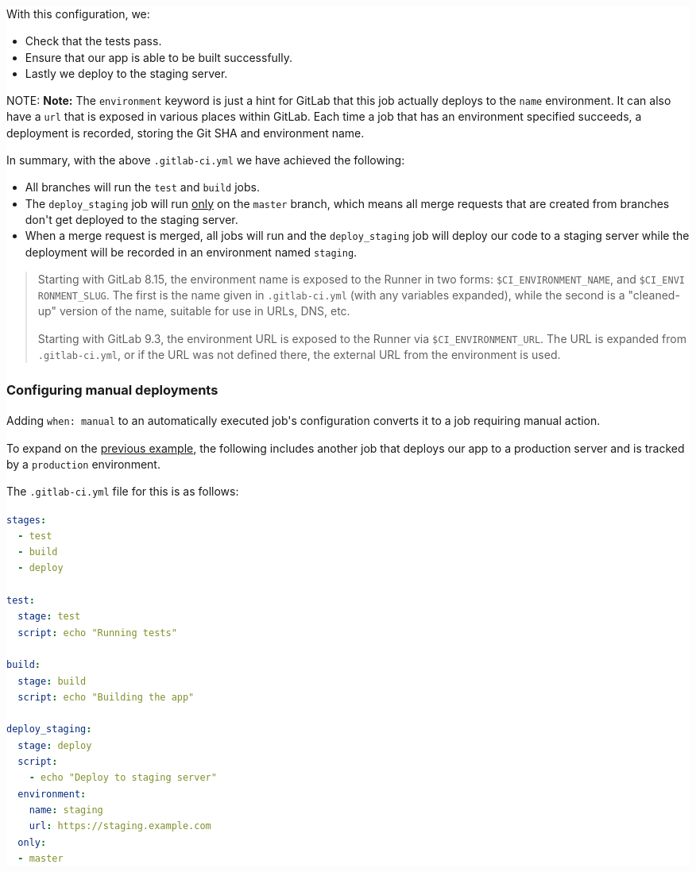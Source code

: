 With this configuration, we:

- Check that the tests pass.
- Ensure that our app is able to be built successfully.
- Lastly we deploy to the staging server.

NOTE: **Note:**
The `environment` keyword is just a hint for GitLab that this job actually
deploys to the `name` environment. It can also have a `url` that is
exposed in various places within GitLab. Each time a job that
has an environment specified succeeds, a deployment is recorded, storing
the Git SHA and environment name.

In summary, with the above `.gitlab-ci.yml` we have achieved the following:

- All branches will run the `test` and `build` jobs.
- The `deploy_staging` job will run [only](yaml/README.md#onlyexcept-basic) on the `master`
  branch, which means all merge requests that are created from branches don't
  get deployed to the staging server.
- When a merge request is merged, all jobs will run and the `deploy_staging`
  job will deploy our code to a staging server while the deployment
  will be recorded in an environment named `staging`.

> Starting with GitLab 8.15, the environment name is exposed to the Runner in
> two forms: `$CI_ENVIRONMENT_NAME`, and `$CI_ENVIRONMENT_SLUG`. The first is
> the name given in `.gitlab-ci.yml` (with any variables expanded), while the
> second is a "cleaned-up" version of the name, suitable for use in URLs, DNS,
> etc.
>
> Starting with GitLab 9.3, the environment URL is exposed to the Runner via
> `$CI_ENVIRONMENT_URL`. The URL is expanded from `.gitlab-ci.yml`, or if
> the URL was not defined there, the external URL from the environment is used.

### Configuring manual deployments

Adding `when: manual` to an automatically executed job's configuration converts it to
a job requiring manual action.

To expand on the [previous example](#defining-environments), the following includes
another job that deploys our app to a production server and is
tracked by a `production` environment.

The `.gitlab-ci.yml` file for this is as follows:

```yaml
stages:
  - test
  - build
  - deploy

test:
  stage: test
  script: echo "Running tests"

build:
  stage: build
  script: echo "Building the app"

deploy_staging:
  stage: deploy
  script:
    - echo "Deploy to staging server"
  environment:
    name: staging
    url: https://staging.example.com
  only:
  - master

```